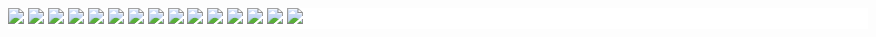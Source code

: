 <a href="https://opencollective.com/redux-saga/sponsor/15/website" target="_blank"><img src="https://opencollective.com/redux-saga/sponsor/15/avatar.svg"></a>
<a href="https://opencollective.com/redux-saga/sponsor/16/website" target="_blank"><img src="https://opencollective.com/redux-saga/sponsor/16/avatar.svg"></a>
<a href="https://opencollective.com/redux-saga/sponsor/17/website" target="_blank"><img src="https://opencollective.com/redux-saga/sponsor/17/avatar.svg"></a>
<a href="https://opencollective.com/redux-saga/sponsor/18/website" target="_blank"><img src="https://opencollective.com/redux-saga/sponsor/18/avatar.svg"></a>
<a href="https://opencollective.com/redux-saga/sponsor/19/website" target="_blank"><img src="https://opencollective.com/redux-saga/sponsor/19/avatar.svg"></a>
<a href="https://opencollective.com/redux-saga/sponsor/20/website" target="_blank"><img src="https://opencollective.com/redux-saga/sponsor/20/avatar.svg"></a>
<a href="https://opencollective.com/redux-saga/sponsor/21/website" target="_blank"><img src="https://opencollective.com/redux-saga/sponsor/21/avatar.svg"></a>
<a href="https://opencollective.com/redux-saga/sponsor/22/website" target="_blank"><img src="https://opencollective.com/redux-saga/sponsor/22/avatar.svg"></a>
<a href="https://opencollective.com/redux-saga/sponsor/23/website" target="_blank"><img src="https://opencollective.com/redux-saga/sponsor/23/avatar.svg"></a>
<a href="https://opencollective.com/redux-saga/sponsor/24/website" target="_blank"><img src="https://opencollective.com/redux-saga/sponsor/24/avatar.svg"></a>
<a href="https://opencollective.com/redux-saga/sponsor/25/website" target="_blank"><img src="https://opencollective.com/redux-saga/sponsor/25/avatar.svg"></a>
<a href="https://opencollective.com/redux-saga/sponsor/26/website" target="_blank"><img src="https://opencollective.com/redux-saga/sponsor/26/avatar.svg"></a>
<a href="https://opencollective.com/redux-saga/sponsor/27/website" target="_blank"><img src="https://opencollective.com/redux-saga/sponsor/27/avatar.svg"></a>
<a href="https://opencollective.com/redux-saga/sponsor/28/website" target="_blank"><img src="https://opencollective.com/redux-saga/sponsor/28/avatar.svg"></a>
<a href="https://opencollective.com/redux-saga/sponsor/29/website" target="_blank"><img src="https://opencollective.com/redux-saga/sponsor/29/avatar.svg"></a>
